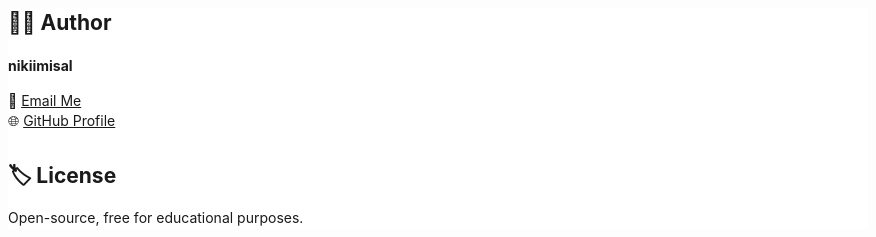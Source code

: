 
## 👨‍💻 Author
**nikiimisal**  
 
📧 [Email Me](nik0misal@gmail.com)  
🌐 [GitHub Profile](https://github.com/nikiimisal)

## 🏷️ License
Open-source, free for educational purposes.

